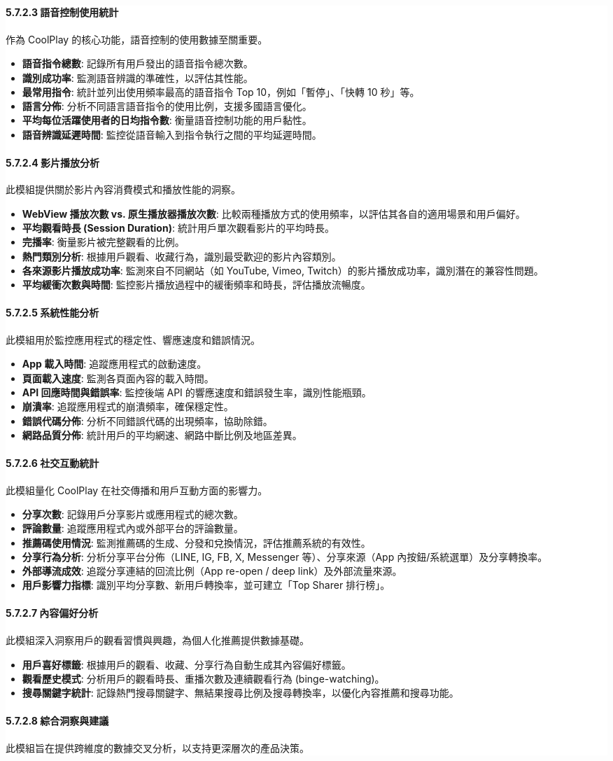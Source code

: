 #### 5.7.2.3 語音控制使用統計

作為 CoolPlay 的核心功能，語音控制的使用數據至關重要。

- **語音指令總數**: 記錄所有用戶發出的語音指令總次數。
- **識別成功率**: 監測語音辨識的準確性，以評估其性能。
- **最常用指令**: 統計並列出使用頻率最高的語音指令 Top 10，例如「暫停」、「快轉 10 秒」等。
- **語言分佈**: 分析不同語言語音指令的使用比例，支援多國語言優化。
- **平均每位活躍使用者的日均指令數**: 衡量語音控制功能的用戶黏性。
- **語音辨識延遲時間**: 監控從語音輸入到指令執行之間的平均延遲時間。

#### 5.7.2.4 影片播放分析

此模組提供關於影片內容消費模式和播放性能的洞察。

- **WebView 播放次數 vs. 原生播放器播放次數**: 比較兩種播放方式的使用頻率，以評估其各自的適用場景和用戶偏好。
- **平均觀看時長 (Session Duration)**: 統計用戶單次觀看影片的平均時長。
- **完播率**: 衡量影片被完整觀看的比例。
- **熱門類別分析**: 根據用戶觀看、收藏行為，識別最受歡迎的影片內容類別。
- **各來源影片播放成功率**: 監測來自不同網站（如 YouTube, Vimeo, Twitch）的影片播放成功率，識別潛在的兼容性問題。
- **平均緩衝次數與時間**: 監控影片播放過程中的緩衝頻率和時長，評估播放流暢度。

#### 5.7.2.5 系統性能分析

此模組用於監控應用程式的穩定性、響應速度和錯誤情況。

- **App 載入時間**: 追蹤應用程式的啟動速度。
- **頁面載入速度**: 監測各頁面內容的載入時間。
- **API 回應時間與錯誤率**: 監控後端 API 的響應速度和錯誤發生率，識別性能瓶頸。
- **崩潰率**: 追蹤應用程式的崩潰頻率，確保穩定性。
- **錯誤代碼分佈**: 分析不同錯誤代碼的出現頻率，協助除錯。
- **網路品質分佈**: 統計用戶的平均網速、網路中斷比例及地區差異。

#### 5.7.2.6 社交互動統計

此模組量化 CoolPlay 在社交傳播和用戶互動方面的影響力。

- **分享次數**: 記錄用戶分享影片或應用程式的總次數。
- **評論數量**: 追蹤應用程式內或外部平台的評論數量。
- **推薦碼使用情況**: 監測推薦碼的生成、分發和兌換情況，評估推薦系統的有效性。
- **分享行為分析**: 分析分享平台分佈（LINE, IG, FB, X, Messenger 等）、分享來源（App 內按鈕/系統選單）及分享轉換率。
- **外部導流成效**: 追蹤分享連結的回流比例（App re-open / deep link）及外部流量來源。
- **用戶影響力指標**: 識別平均分享數、新用戶轉換率，並可建立「Top Sharer 排行榜」。

#### 5.7.2.7 內容偏好分析

此模組深入洞察用戶的觀看習慣與興趣，為個人化推薦提供數據基礎。

- **用戶喜好標籤**: 根據用戶的觀看、收藏、分享行為自動生成其內容偏好標籤。
- **觀看歷史模式**: 分析用戶的觀看時長、重播次數及連續觀看行為 (binge-watching)。
- **搜尋關鍵字統計**: 記錄熱門搜尋關鍵字、無結果搜尋比例及搜尋轉換率，以優化內容推薦和搜尋功能。

#### 5.7.2.8 綜合洞察與建議

此模組旨在提供跨維度的數據交叉分析，以支持更深層次的產品決策。
